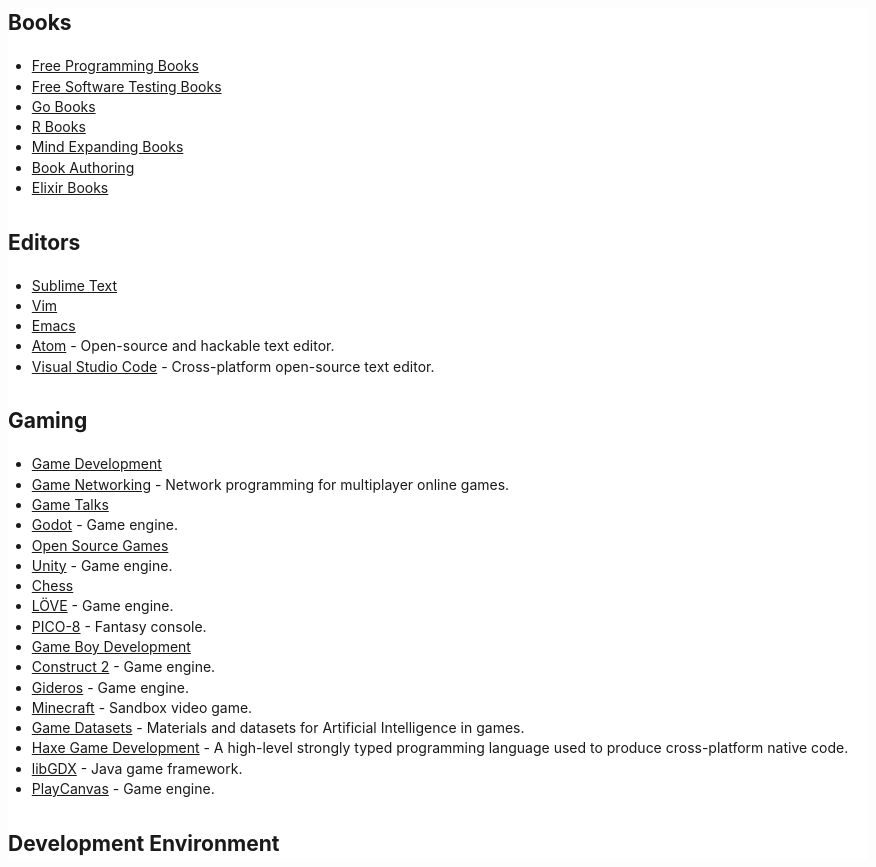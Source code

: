 ## Books

- [Free Programming Books](https://github.com/EbookFoundation/free-programming-books#readme)
- [Free Software Testing Books](https://github.com/ligurio/awesome-software-quality#readme)
- [Go Books](https://github.com/dariubs/GoBooks#readme)
- [R Books](https://github.com/RomanTsegelskyi/rbooks#readme)
- [Mind Expanding Books](https://github.com/hackerkid/Mind-Expanding-Books#readme)
- [Book Authoring](https://github.com/TalAter/awesome-book-authoring#readme)
- [Elixir Books](https://github.com/sger/ElixirBooks#readme)

## Editors

- [Sublime Text](https://github.com/dreikanter/sublime-bookmarks#readme)
- [Vim](https://github.com/mhinz/vim-galore#readme)
- [Emacs](https://github.com/emacs-tw/awesome-emacs#readme)
- [Atom](https://github.com/mehcode/awesome-atom#readme) - Open-source and
  hackable text editor.
- [Visual Studio Code](https://github.com/viatsko/awesome-vscode#readme) -
  Cross-platform open-source text editor.

## Gaming

- [Game Development](https://github.com/ellisonleao/magictools#readme)
- [Game Networking](https://github.com/MFatihMAR/Awesome-Game-Networking#readme) -
  Network programming for multiplayer online games.
- [Game Talks](https://github.com/hzoo/awesome-gametalks#readme)
- [Godot](https://github.com/Calinou/awesome-godot#readme) - Game engine.
- [Open Source Games](https://github.com/leereilly/games#readme)
- [Unity](https://github.com/RyanNielson/awesome-unity#readme) - Game engine.
- [Chess](https://github.com/hkirat/awesome-chess#readme)
- [LÖVE](https://github.com/love2d-community/awesome-love2d#readme) - Game
  engine.
- [PICO-8](https://github.com/pico-8/awesome-PICO-8#readme) - Fantasy console.
- [Game Boy Development](https://github.com/gbdev/awesome-gbdev#readme)
- [Construct 2](https://github.com/WebCreationClub/awesome-construct#readme) -
  Game engine.
- [Gideros](https://github.com/stetso/awesome-gideros#readme) - Game engine.
- [Minecraft](https://github.com/bs-community/awesome-minecraft#readme) -
  Sandbox video game.
- [Game Datasets](https://github.com/leomaurodesenv/game-datasets#readme) -
  Materials and datasets for Artificial Intelligence in games.
- [Haxe Game Development](https://github.com/Dvergar/awesome-haxe-gamedev#readme) -
  A high-level strongly typed programming language used to produce
  cross-platform native code.
- [libGDX](https://github.com/rafaskb/awesome-libgdx#readme) - Java game
  framework.
- [PlayCanvas](https://github.com/playcanvas/awesome-playcanvas#readme) - Game
  engine.

## Development Environment
